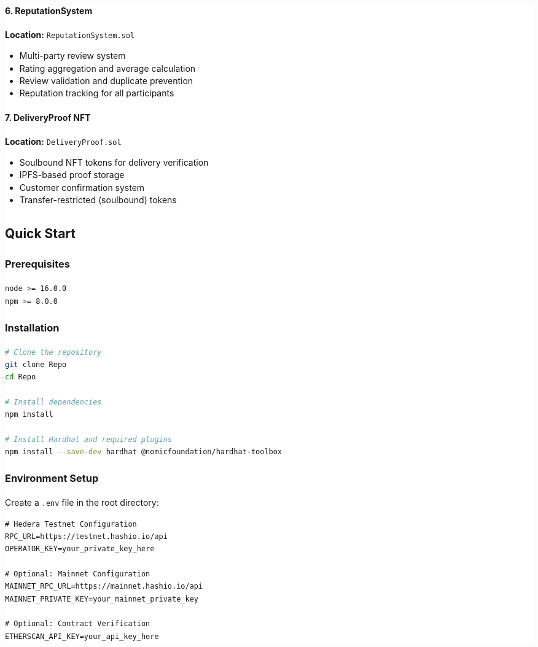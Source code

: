 #### 6. ReputationSystem
**Location:** `ReputationSystem.sol`
- Multi-party review system
- Rating aggregation and average calculation
- Review validation and duplicate prevention
- Reputation tracking for all participants

#### 7. DeliveryProof NFT
**Location:** `DeliveryProof.sol`
- Soulbound NFT tokens for delivery verification
- IPFS-based proof storage
- Customer confirmation system
- Transfer-restricted (soulbound) tokens

## Quick Start

### Prerequisites

```bash
node >= 16.0.0
npm >= 8.0.0
```

### Installation

```bash
# Clone the repository
git clone Repo
cd Repo

# Install dependencies
npm install

# Install Hardhat and required plugins
npm install --save-dev hardhat @nomicfoundation/hardhat-toolbox
```

### Environment Setup

Create a `.env` file in the root directory:

```env
# Hedera Testnet Configuration
RPC_URL=https://testnet.hashio.io/api
OPERATOR_KEY=your_private_key_here

# Optional: Mainnet Configuration
MAINNET_RPC_URL=https://mainnet.hashio.io/api
MAINNET_PRIVATE_KEY=your_mainnet_private_key

# Optional: Contract Verification
ETHERSCAN_API_KEY=your_api_key_here
```

